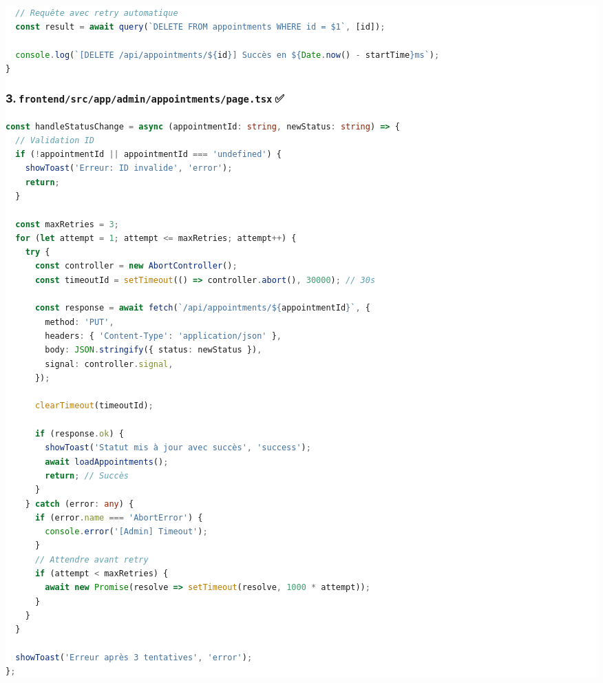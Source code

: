 ```typescript
  // Requête avec retry automatique
  const result = await query(`DELETE FROM appointments WHERE id = $1`, [id]);
  
  console.log(`[DELETE /api/appointments/${id}] Succès en ${Date.now() - startTime}ms`);
}
```

### 3. `frontend/src/app/admin/appointments/page.tsx` ✅
```typescript
const handleStatusChange = async (appointmentId: string, newStatus: string) => {
  // Validation ID
  if (!appointmentId || appointmentId === 'undefined') {
    showToast('Erreur: ID invalide', 'error');
    return;
  }
  
  const maxRetries = 3;
  for (let attempt = 1; attempt <= maxRetries; attempt++) {
    try {
      const controller = new AbortController();
      const timeoutId = setTimeout(() => controller.abort(), 30000); // 30s
      
      const response = await fetch(`/api/appointments/${appointmentId}`, {
        method: 'PUT',
        headers: { 'Content-Type': 'application/json' },
        body: JSON.stringify({ status: newStatus }),
        signal: controller.signal,
      });
      
      clearTimeout(timeoutId);
      
      if (response.ok) {
        showToast('Statut mis à jour avec succès', 'success');
        await loadAppointments();
        return; // Succès
      }
    } catch (error: any) {
      if (error.name === 'AbortError') {
        console.error('[Admin] Timeout');
      }
      // Attendre avant retry
      if (attempt < maxRetries) {
        await new Promise(resolve => setTimeout(resolve, 1000 * attempt));
      }
    }
  }
  
  showToast('Erreur après 3 tentatives', 'error');
};
```
